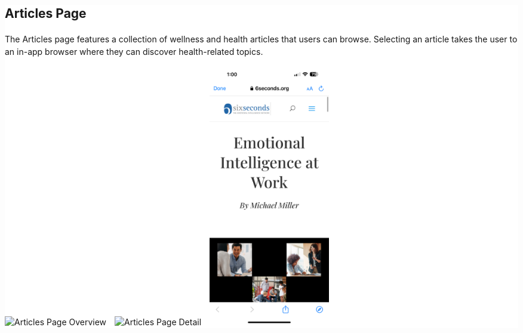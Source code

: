 
## Articles Page

The Articles page features a collection of wellness and health articles that users can browse. Selecting an article takes the user to an in-app browser where they can discover health-related topics.

<p align="left">
  <img src="assets/ArticlesPage1.png" alt="Articles Page Overview" width="200" style="margin-right: 10px;"/>
  <img src="assets/ArticlesPage2.png" alt="Articles Page Detail" width="200" style="margin-right: 10px;"/>
  <img src="assets/ClickedArtcleElem.png" alt="Clicked Article Element" width="200"/>
</p>
